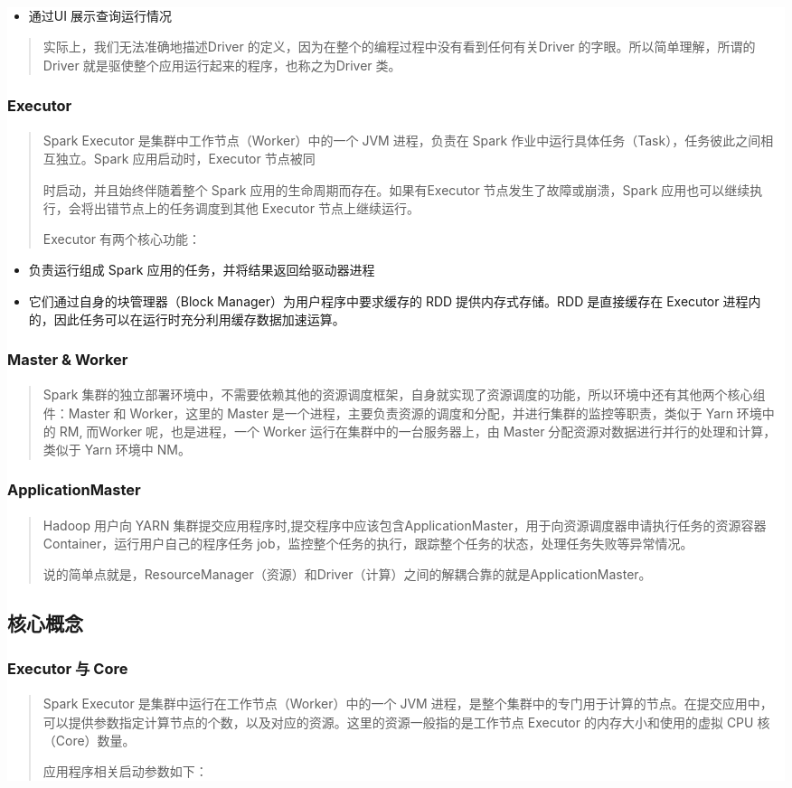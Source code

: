 -   通过UI 展示查询运行情况

> 实际上，我们无法准确地描述Driver
> 的定义，因为在整个的编程过程中没有看到任何有关Driver
> 的字眼。所以简单理解，所谓的 Driver
> 就是驱使整个应用运行起来的程序，也称之为Driver 类。

### Executor

> Spark Executor 是集群中工作节点（Worker）中的一个 JVM 进程，负责在
> Spark 作业中运行具体任务（Task），任务彼此之间相互独立。Spark
> 应用启动时，Executor 节点被同
>
> 时启动，并且始终伴随着整个 Spark 应用的生命周期而存在。如果有Executor
> 节点发生了故障或崩溃，Spark
> 应用也可以继续执行，会将出错节点上的任务调度到其他 Executor
> 节点上继续运行。
>
> Executor 有两个核心功能：

-   负责运行组成 Spark 应用的任务，并将结果返回给驱动器进程

-   它们通过自身的块管理器（Block Manager）为用户程序中要求缓存的 RDD
    提供内存式存储。RDD 是直接缓存在 Executor
    进程内的，因此任务可以在运行时充分利用缓存数据加速运算。

### Master & Worker

> Spark
> 集群的独立部署环境中，不需要依赖其他的资源调度框架，自身就实现了资源调度的功能，所以环境中还有其他两个核心组件：Master
> 和 Worker，这里的 Master
> 是一个进程，主要负责资源的调度和分配，并进行集群的监控等职责，类似于
> Yarn 环境中的 RM, 而Worker 呢，也是进程，一个 Worker
> 运行在集群中的一台服务器上，由 Master
> 分配资源对数据进行并行的处理和计算，类似于 Yarn 环境中 NM。

### ApplicationMaster

> Hadoop 用户向 YARN
> 集群提交应用程序时,提交程序中应该包含ApplicationMaster，用于向资源调度器申请执行任务的资源容器
> Container，运行用户自己的程序任务
> job，监控整个任务的执行，跟踪整个任务的状态，处理任务失败等异常情况。
>
> 说的简单点就是，ResourceManager（资源）和Driver（计算）之间的解耦合靠的就是ApplicationMaster。

## 核心概念

### Executor 与 Core

> Spark Executor 是集群中运行在工作节点（Worker）中的一个 JVM
> 进程，是整个集群中的专门用于计算的节点。在提交应用中，可以提供参数指定计算节点的个数，以及对应的资源。这里的资源一般指的是工作节点
> Executor 的内存大小和使用的虚拟 CPU 核（Core）数量。
>
> 应用程序相关启动参数如下：

